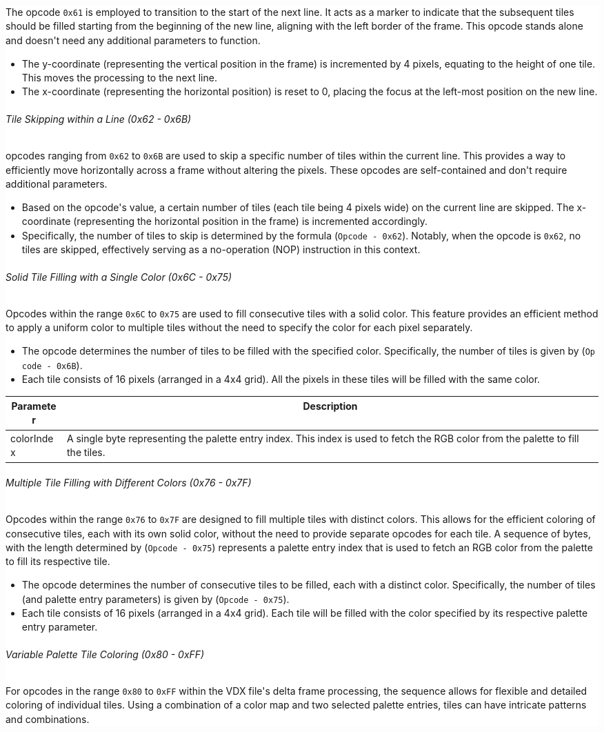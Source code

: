 The opcode `0x61` is employed to transition to the start of the next line. It acts as a marker to indicate that the subsequent tiles should be filled starting from the beginning of the new line, aligning with the left border of the frame. This opcode stands alone and doesn't need any additional parameters to function.

- The y-coordinate (representing the vertical position in the frame) is incremented by 4 pixels, equating to the height of one tile. This moves the processing to the next line.
- The x-coordinate (representing the horizontal position) is reset to 0, placing the focus at the left-most position on the new line.

###### Tile Skipping within a Line (0x62 - 0x6B)

opcodes ranging from `0x62` to `0x6B` are used to skip a specific number of tiles within the current line. This provides a way to efficiently move horizontally across a frame without altering the pixels. These opcodes are self-contained and don't require additional parameters.

- Based on the opcode's value, a certain number of tiles (each tile being 4 pixels wide) on the current line are skipped. The x-coordinate (representing the horizontal position in the frame) is incremented accordingly.
- Specifically, the number of tiles to skip is determined by the formula (`Opcode - 0x62`). Notably, when the opcode is `0x62`, no tiles are skipped, effectively serving as a no-operation (NOP) instruction in this context.

###### Solid Tile Filling with a Single Color (0x6C - 0x75)

Opcodes within the range `0x6C` to `0x75` are used to fill consecutive tiles with a solid color. This feature provides an efficient method to apply a uniform color to multiple tiles without the need to specify the color for each pixel separately.

- The opcode determines the number of tiles to be filled with the specified color. Specifically, the number of tiles is given by (`Opcode - 0x6B`).
- Each tile consists of 16 pixels (arranged in a 4x4 grid). All the pixels in these tiles will be filled with the same color.

| Parameter  | Description                                                                                                                       |
| ---------- | --------------------------------------------------------------------------------------------------------------------------------- |
| colorIndex | A single byte representing the palette entry index. This index is used to fetch the RGB color from the palette to fill the tiles. |

###### Multiple Tile Filling with Different Colors (0x76 - 0x7F)

Opcodes within the range `0x76` to `0x7F` are designed to fill multiple tiles with distinct colors. This allows for the efficient coloring of consecutive tiles, each with its own solid color, without the need to provide separate opcodes for each tile. A sequence of bytes, with the length determined by (`Opcode - 0x75`) represents a palette entry index that is used to fetch an RGB color from the palette to fill its respective tile.

- The opcode determines the number of consecutive tiles to be filled, each with a distinct color. Specifically, the number of tiles (and palette entry parameters) is given by (`Opcode - 0x75`).
- Each tile consists of 16 pixels (arranged in a 4x4 grid). Each tile will be filled with the color specified by its respective palette entry parameter.

###### Variable Palette Tile Coloring (0x80 - 0xFF)

For opcodes in the range `0x80` to `0xFF` within the VDX file's delta frame processing, the sequence allows for flexible and detailed coloring of individual tiles. Using a combination of a color map and two selected palette entries, tiles can have intricate patterns and combinations.

